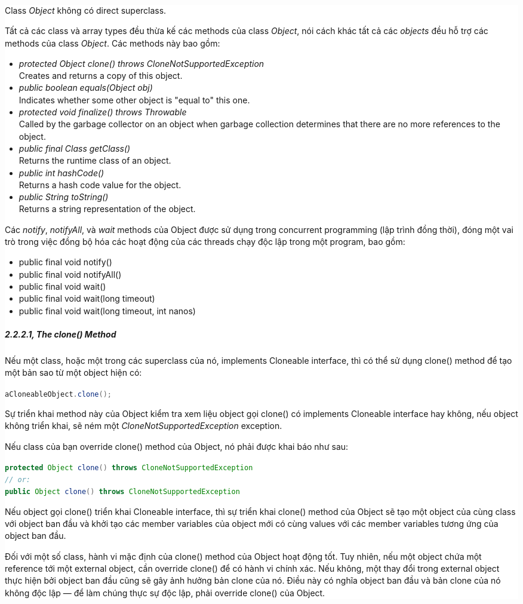 Class *Object* không có direct superclass.  

Tất cả các class và array types đều thừa kế các methods của class *Object*, nói cách khác tất cả các *objects* đều hỗ trợ các methods của class *Object*. Các methods này bao gồm:  

- *protected Object clone() throws CloneNotSupportedException*  
    Creates and returns a copy of this object.  
- *public boolean equals(Object obj)*  
    Indicates whether some other object is "equal to" this one.  
- *protected void finalize() throws Throwable*  
    Called by the garbage collector on an object when garbage collection determines that there are no more references to the object.  
- *public final Class getClass()*  
    Returns the runtime class of an object.  
- *public int hashCode()*  
    Returns a hash code value for the object.  
- *public String toString()*  
    Returns a string representation of the object.  

Các *notify*, *notifyAll*, và *wait* methods của Object được sử dụng trong concurrent programming (lập trình đồng thời), đóng một vai trò trong việc đồng bộ hóa các hoạt động của các threads chạy độc lập trong một program, bao gồm:

- public final void notify()  
- public final void notifyAll()  
- public final void wait()  
- public final void wait(long timeout)  
- public final void wait(long timeout, int nanos)  


##### *2.2.2.1, The clone() Method*

Nếu một class, hoặc một trong các superclass của nó, implements Cloneable interface, thì có thể sử dụng clone() method để tạo một bản sao từ một object hiện có:

```java
aCloneableObject.clone();
```

Sự triển khai method này của Object kiểm tra xem liệu object gọi clone() có implements Cloneable interface hay không, nếu object không triển khai, sẽ ném một *CloneNotSupportedException* exception.

Nếu class của bạn override clone() method của Object, nó phải được khai báo như sau:

```java
protected Object clone() throws CloneNotSupportedException
// or:
public Object clone() throws CloneNotSupportedException
```

Nếu object gọi clone() triển khai Cloneable interface, thì sự triển khai clone() method của Object sẽ tạo một object của cùng class với object ban đầu và khởi tạo các member variables của object mới có cùng values với các member variables tương ứng của object ban đầu.

Đối với một số class, hành vi mặc định của clone() method của Object hoạt động tốt. Tuy nhiên, nếu một object chứa một reference tới một external object, cần override clone() để có hành vi chính xác. Nếu không, một thay đổi trong external object thực hiện bởi object ban đầu cũng sẽ gây ảnh hưởng bản clone của nó. Điều này có nghĩa object ban đầu và bản clone của nó không độc lập — để làm chúng thực sự độc lập, phải override clone() của Object.
